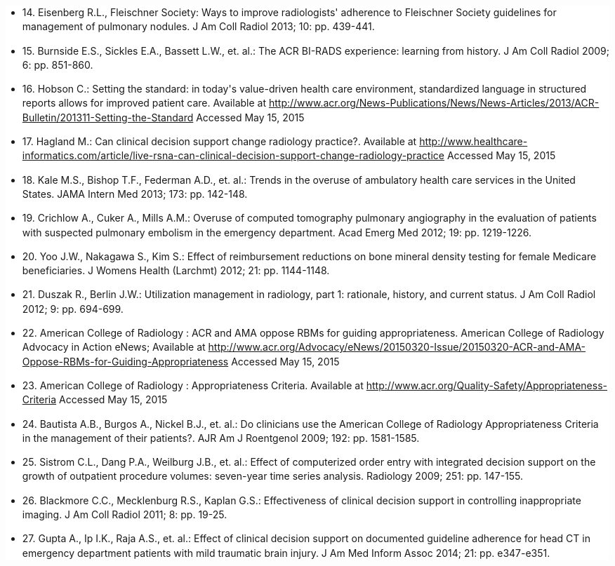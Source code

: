 
- 14\. Eisenberg R.L., Fleischner Society: Ways to improve radiologists' adherence to Fleischner Society guidelines for management of pulmonary nodules. J Am Coll Radiol 2013; 10: pp. 439-441.


- 15\. Burnside E.S., Sickles E.A., Bassett L.W., et. al.: The ACR BI-RADS experience: learning from history. J Am Coll Radiol 2009; 6: pp. 851-860.


- 16\. Hobson C.: Setting the standard: in today's value-driven health care environment, standardized language in structured reports allows for improved patient care. Available at http://www.acr.org/News-Publications/News/News-Articles/2013/ACR-Bulletin/201311-Setting-the-Standard Accessed May 15, 2015


- 17\. Hagland M.: Can clinical decision support change radiology practice?. Available at http://www.healthcare-informatics.com/article/live-rsna-can-clinical-decision-support-change-radiology-practice Accessed May 15, 2015


- 18\. Kale M.S., Bishop T.F., Federman A.D., et. al.: Trends in the overuse of ambulatory health care services in the United States. JAMA Intern Med 2013; 173: pp. 142-148.


- 19\. Crichlow A., Cuker A., Mills A.M.: Overuse of computed tomography pulmonary angiography in the evaluation of patients with suspected pulmonary embolism in the emergency department. Acad Emerg Med 2012; 19: pp. 1219-1226.


- 20\. Yoo J.W., Nakagawa S., Kim S.: Effect of reimbursement reductions on bone mineral density testing for female Medicare beneficiaries. J Womens Health (Larchmt) 2012; 21: pp. 1144-1148.


- 21\. Duszak R., Berlin J.W.: Utilization management in radiology, part 1: rationale, history, and current status. J Am Coll Radiol 2012; 9: pp. 694-699.


- 22\. American College of Radiology : ACR and AMA oppose RBMs for guiding appropriateness. American College of Radiology Advocacy in Action eNews; Available at http://www.acr.org/Advocacy/eNews/20150320-Issue/20150320-ACR-and-AMA-Oppose-RBMs-for-Guiding-Appropriateness Accessed May 15, 2015


- 23\. American College of Radiology : Appropriateness Criteria. Available at http://www.acr.org/Quality-Safety/Appropriateness-Criteria Accessed May 15, 2015


- 24\. Bautista A.B., Burgos A., Nickel B.J., et. al.: Do clinicians use the American College of Radiology Appropriateness Criteria in the management of their patients?. AJR Am J Roentgenol 2009; 192: pp. 1581-1585.


- 25\. Sistrom C.L., Dang P.A., Weilburg J.B., et. al.: Effect of computerized order entry with integrated decision support on the growth of outpatient procedure volumes: seven-year time series analysis. Radiology 2009; 251: pp. 147-155.


- 26\. Blackmore C.C., Mecklenburg R.S., Kaplan G.S.: Effectiveness of clinical decision support in controlling inappropriate imaging. J Am Coll Radiol 2011; 8: pp. 19-25.


- 27\. Gupta A., Ip I.K., Raja A.S., et. al.: Effect of clinical decision support on documented guideline adherence for head CT in emergency department patients with mild traumatic brain injury. J Am Med Inform Assoc 2014; 21: pp. e347-e351.
